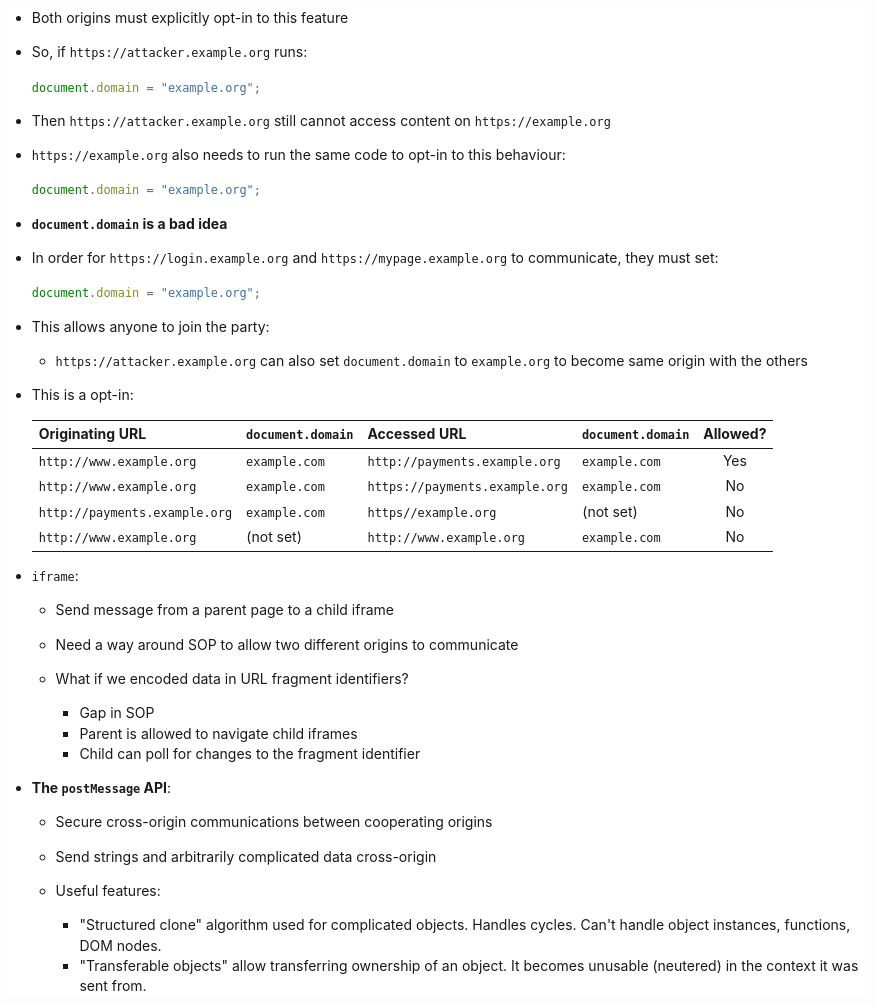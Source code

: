   - Both origins must explicitly opt-in to this feature
  - So, if `https://attacker.example.org` runs:

    ```javascript
    document.domain = "example.org";
    ```

  - Then `https://attacker.example.org` still cannot access content on `https://example.org`
  - `https://example.org` also needs to run the same code to opt-in to this behaviour:

    ```javascript
    document.domain = "example.org";
    ```

  - **`document.domain` is a bad idea**
  - In order for `https://login.example.org` and `https://mypage.example.org` to communicate, they must set:

    ```javascript
    document.domain = "example.org";
    ```

  - This allows anyone to join the party:

    - `https://attacker.example.org` can also set `document.domain` to `example.org` to become same origin with the others

  - This is a opt-in:

    | Originating URL               | `document.domain` | Accessed URL                   | `document.domain` | Allowed? |
    | ----------------------------- | ----------------- | ------------------------------ | ----------------- | :------: |
    | `http://www.example.org`      | `example.com`     | `http://payments.example.org`  | `example.com`     |   Yes    |
    | `http://www.example.org`      | `example.com`     | `https://payments.example.org` | `example.com`     |    No    |
    | `http://payments.example.org` | `example.com`     | `https//example.org`           | (not set)         |    No    |
    | `http://www.example.org`      | (not set)         | `http://www.example.org`       | `example.com`     |    No    |

- `iframe`:

  - Send message from a parent page to a child iframe
  - Need a way around SOP to allow two different origins to communicate
  - What if we encoded data in URL fragment identifiers?

    - Gap in SOP
    - Parent is allowed to navigate child iframes
    - Child can poll for changes to the fragment identifier

- **The `postMessage` API**:

  - Secure cross-origin communications between cooperating origins
  - Send strings and arbitrarily complicated data cross-origin
  - Useful features:

    - "Structured clone" algorithm used for complicated objects. Handles cycles. Can't handle object instances, functions, DOM nodes.
    - "Transferable objects" allow transferring ownership of an object. It becomes unusable (neutered) in the context it was sent from.
